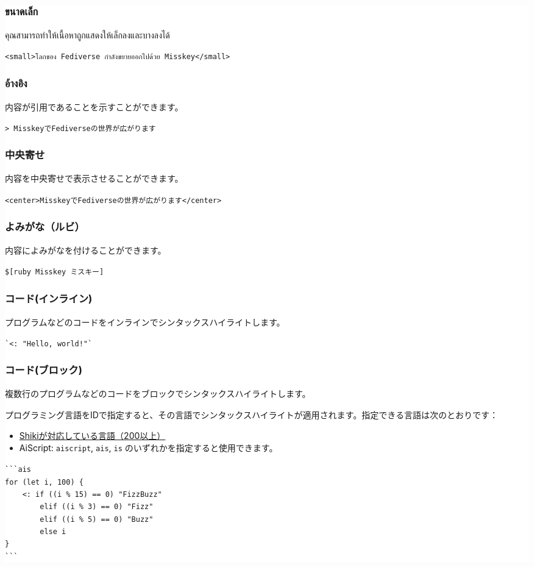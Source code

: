 ### ขนาดเล็ก

คุณสามารถทำให้เนื้อหาถูกแสดงให้เล็กลงและบางลงได้

```
<small>โลกของ Fediverse กำลังขยายออกไปด้วย Misskey</small>
```

<MfmPreview text="<small>โลกของ Fediverse กำลังขยายออกไปด้วย Misskey</small>"></MfmPreview>

### อ้างอิง

内容が引用であることを示すことができます。

```
> MisskeyでFediverseの世界が広がります
```

<MfmPreview text="> MisskeyでFediverseの世界が広がります"></MfmPreview>

### 中央寄せ

内容を中央寄せで表示させることができます。

```
<center>MisskeyでFediverseの世界が広がります</center>
```

<MfmPreview text="<center>MisskeyでFediverseの世界が広がります</center>"></MfmPreview>

### よみがな（ルビ）

内容によみがなを付けることができます。

```
$[ruby Misskey ミスキー] 
```

<MfmPreview text="$[ruby Misskey ミスキー]"></MfmPreview>

### コード(インライン)

プログラムなどのコードをインラインでシンタックスハイライトします。

```
`<: "Hello, world!"`
```

### コード(ブロック)

複数行のプログラムなどのコードをブロックでシンタックスハイライトします。

プログラミング言語をIDで指定すると、その言語でシンタックスハイライトが適用されます。指定できる言語は次のとおりです：

- [Shikiが対応している言語（200以上）](https://shiki.style/languages)
- AiScript: `aiscript`, `ais`, `is` のいずれかを指定すると使用できます。

````
```ais
for (let i, 100) {
	<: if ((i % 15) == 0) "FizzBuzz"
		elif ((i % 3) == 0) "Fizz"
		elif ((i % 5) == 0) "Buzz"
		else i
}
```
````
